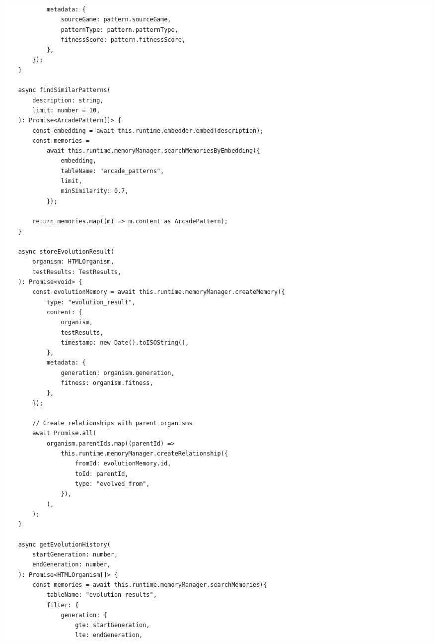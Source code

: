 ````
            metadata: {
                sourceGame: pattern.sourceGame,
                patternType: pattern.patternType,
                fitnessScore: pattern.fitnessScore,
            },
        });
    }

    async findSimilarPatterns(
        description: string,
        limit: number = 10,
    ): Promise<ArcadePattern[]> {
        const embedding = await this.runtime.embedder.embed(description);
        const memories =
            await this.runtime.memoryManager.searchMemoriesByEmbedding({
                embedding,
                tableName: "arcade_patterns",
                limit,
                minSimilarity: 0.7,
            });

        return memories.map((m) => m.content as ArcadePattern);
    }

    async storeEvolutionResult(
        organism: HTMLOrganism,
        testResults: TestResults,
    ): Promise<void> {
        const evolutionMemory = await this.runtime.memoryManager.createMemory({
            type: "evolution_result",
            content: {
                organism,
                testResults,
                timestamp: new Date().toISOString(),
            },
            metadata: {
                generation: organism.generation,
                fitness: organism.fitness,
            },
        });

        // Create relationships with parent organisms
        await Promise.all(
            organism.parentIds.map((parentId) =>
                this.runtime.memoryManager.createRelationship({
                    fromId: evolutionMemory.id,
                    toId: parentId,
                    type: "evolved_from",
                }),
            ),
        );
    }

    async getEvolutionHistory(
        startGeneration: number,
        endGeneration: number,
    ): Promise<HTMLOrganism[]> {
        const memories = await this.runtime.memoryManager.searchMemories({
            tableName: "evolution_results",
            filter: {
                generation: {
                    gte: startGeneration,
                    lte: endGeneration,
````